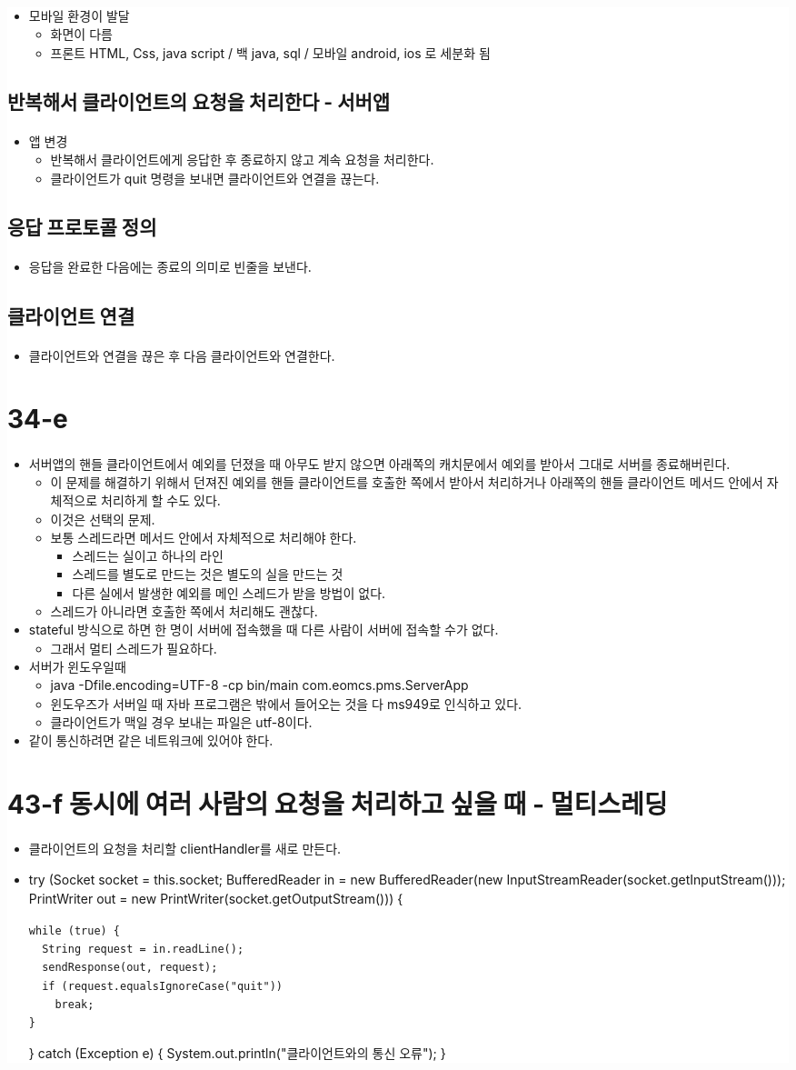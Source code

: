 - 모바일 환경이 발달
    - 화면이 다름
    - 프론트 HTML, Css, java script / 백 java, sql / 모바일 android, ios 로 세분화 됨

## 반복해서 클라이언트의 요청을 처리한다 - 서버앱
- 앱 변경
    - 반복해서 클라이언트에게 응답한 후 종료하지 않고 계속 요청을 처리한다.
    - 클라이언트가 quit 명령을 보내면 클라이언트와 연결을 끊는다.

## 응답 프로토콜 정의
- 응답을 완료한 다음에는 종료의 의미로 빈줄을 보낸다.

## 클라이언트 연결
- 클라이언트와 연결을 끊은 후 다음 클라이언트와 연결한다.

# 34-e
- 서버앱의 핸들 클라이언트에서 예외를 던졌을 때 아무도 받지 않으면 아래쪽의 캐치문에서 예외를 받아서 그대로 서버를 종료해버린다.
    - 이 문제를 해결하기 위해서 던져진 예외를 핸들 클라이언트를 호출한 쪽에서 받아서 처리하거나 아래쪽의 핸들 클라이언트 메서드 안에서 자체적으로 처리하게 할 수도 있다.
    - 이것은 선택의 문제.
    - 보통 스레드라면 메서드 안에서 자체적으로 처리해야 한다.
        - 스레드는 실이고 하나의 라인
        - 스레드를 별도로 만드는 것은 별도의 실을 만드는 것
        - 다른 실에서 발생한 예외를 메인 스레드가 받을 방법이 없다.
    - 스레드가 아니라면 호출한 쪽에서 처리해도 괜찮다.
- stateful 방식으로 하면 한 명이 서버에 접속했을 때 다른 사람이 서버에 접속할 수가 없다.
    - 그래서 멀티 스레드가 필요하다.
- 서버가 윈도우일때
    - java -Dfile.encoding=UTF-8 -cp bin/main com.eomcs.pms.ServerApp
    - 윈도우즈가 서버일 때 자바 프로그램은 밖에서 들어오는 것을 다 ms949로 인식하고 있다.
    - 클라이언트가 맥일 경우 보내는 파일은 utf-8이다.
- 같이 통신하려면 같은 네트워크에 있어야 한다.

# 43-f 동시에 여러 사람의 요청을 처리하고 싶을 때 - 멀티스레딩
- 클라이언트의 요청을 처리할 clientHandler를 새로 만든다.

- try (Socket socket = this.socket;
        BufferedReader in = new BufferedReader(new InputStreamReader(socket.getInputStream()));
        PrintWriter out = new PrintWriter(socket.getOutputStream())) {

      while (true) {
        String request = in.readLine();
        sendResponse(out, request);
        if (request.equalsIgnoreCase("quit"))
          break;
      }

    } catch (Exception e) {
      System.out.println("클라이언트와의 통신 오류");
    }
